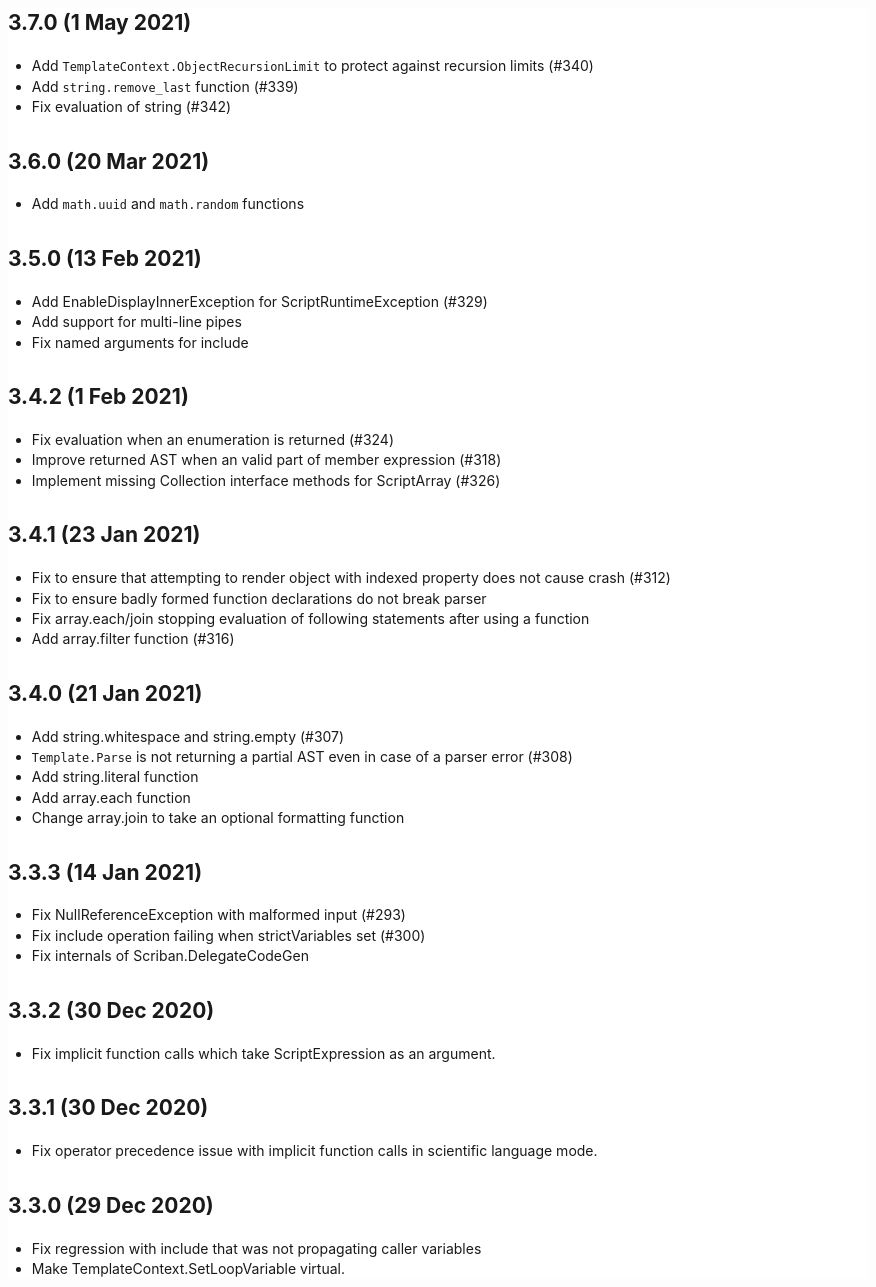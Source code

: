 ## 3.7.0 (1 May 2021)
- Add `TemplateContext.ObjectRecursionLimit` to protect against recursion limits (#340)
- Add `string.remove_last` function (#339)
- Fix evaluation of string (#342)

## 3.6.0 (20 Mar 2021)
- Add `math.uuid` and `math.random` functions

## 3.5.0 (13 Feb 2021)
- Add EnableDisplayInnerException for ScriptRuntimeException (#329)
- Add support for multi-line pipes
- Fix named arguments for include

## 3.4.2 (1 Feb 2021)
- Fix evaluation when an enumeration is returned (#324) 
- Improve returned AST when an valid part of member expression (#318)
- Implement missing Collection interface methods for ScriptArray (#326)

## 3.4.1 (23 Jan 2021)
- Fix to ensure that attempting to render object with indexed property does not cause crash (#312)
- Fix to ensure badly formed function declarations do not break parser
- Fix array.each/join stopping evaluation of following statements after using a function
- Add array.filter function (#316)

## 3.4.0 (21 Jan 2021)
- Add string.whitespace and string.empty (#307)
- `Template.Parse` is not returning a partial AST even in case of a parser error (#308)
- Add string.literal function
- Add array.each function
- Change array.join to take an optional formatting function

## 3.3.3 (14 Jan 2021)
- Fix NullReferenceException with malformed input (#293)
- Fix include operation failing when strictVariables set (#300)
- Fix internals of Scriban.DelegateCodeGen

## 3.3.2 (30 Dec 2020)
- Fix implicit function calls which take ScriptExpression as an argument.

## 3.3.1 (30 Dec 2020)
- Fix operator precedence issue with implicit function calls in scientific language mode.

## 3.3.0 (29 Dec 2020)
- Fix regression with include that was not propagating caller variables
- Make TemplateContext.SetLoopVariable virtual.
